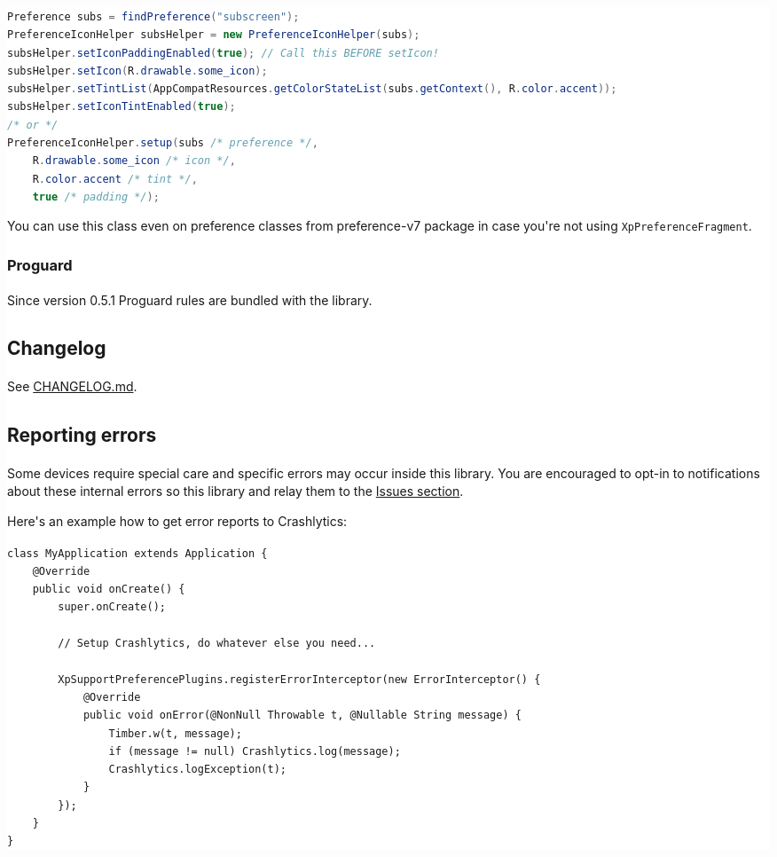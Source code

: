 ```java
Preference subs = findPreference("subscreen");
PreferenceIconHelper subsHelper = new PreferenceIconHelper(subs);
subsHelper.setIconPaddingEnabled(true); // Call this BEFORE setIcon!
subsHelper.setIcon(R.drawable.some_icon);
subsHelper.setTintList(AppCompatResources.getColorStateList(subs.getContext(), R.color.accent));
subsHelper.setIconTintEnabled(true);
/* or */
PreferenceIconHelper.setup(subs /* preference */,
    R.drawable.some_icon /* icon */,
    R.color.accent /* tint */,
    true /* padding */);
```

You can use this class even on preference classes from preference-v7 package in case you're not using
`XpPreferenceFragment`.

### Proguard

Since version 0.5.1 Proguard rules are bundled with the library.

## Changelog

See [CHANGELOG.md](CHANGELOG.md).

<a name="reporting-errors"/>

## Reporting errors

Some devices require special care and specific errors may occur inside this library.
You are encouraged to opt-in to notifications about these internal errors so this library and
relay them to the [Issues section](https://github.com/consp1racy/android-support-preference/issues).

Here's an example how to get error reports to Crashlytics:

```
class MyApplication extends Application {
    @Override
    public void onCreate() {
        super.onCreate();

        // Setup Crashlytics, do whatever else you need...

        XpSupportPreferencePlugins.registerErrorInterceptor(new ErrorInterceptor() {
            @Override
            public void onError(@NonNull Throwable t, @Nullable String message) {
                Timber.w(t, message);
                if (message != null) Crashlytics.log(message);
                Crashlytics.logException(t);
            }
        });
    }
}
```

